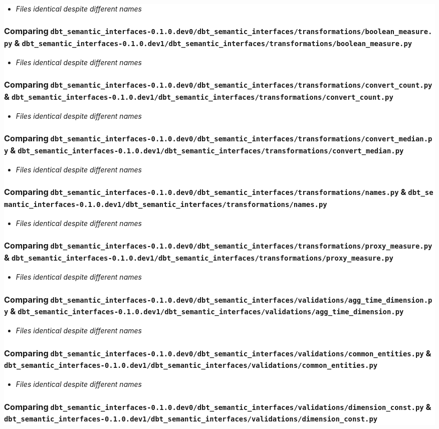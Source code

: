  * *Files identical despite different names*

### Comparing `dbt_semantic_interfaces-0.1.0.dev0/dbt_semantic_interfaces/transformations/boolean_measure.py` & `dbt_semantic_interfaces-0.1.0.dev1/dbt_semantic_interfaces/transformations/boolean_measure.py`

 * *Files identical despite different names*

### Comparing `dbt_semantic_interfaces-0.1.0.dev0/dbt_semantic_interfaces/transformations/convert_count.py` & `dbt_semantic_interfaces-0.1.0.dev1/dbt_semantic_interfaces/transformations/convert_count.py`

 * *Files identical despite different names*

### Comparing `dbt_semantic_interfaces-0.1.0.dev0/dbt_semantic_interfaces/transformations/convert_median.py` & `dbt_semantic_interfaces-0.1.0.dev1/dbt_semantic_interfaces/transformations/convert_median.py`

 * *Files identical despite different names*

### Comparing `dbt_semantic_interfaces-0.1.0.dev0/dbt_semantic_interfaces/transformations/names.py` & `dbt_semantic_interfaces-0.1.0.dev1/dbt_semantic_interfaces/transformations/names.py`

 * *Files identical despite different names*

### Comparing `dbt_semantic_interfaces-0.1.0.dev0/dbt_semantic_interfaces/transformations/proxy_measure.py` & `dbt_semantic_interfaces-0.1.0.dev1/dbt_semantic_interfaces/transformations/proxy_measure.py`

 * *Files identical despite different names*

### Comparing `dbt_semantic_interfaces-0.1.0.dev0/dbt_semantic_interfaces/validations/agg_time_dimension.py` & `dbt_semantic_interfaces-0.1.0.dev1/dbt_semantic_interfaces/validations/agg_time_dimension.py`

 * *Files identical despite different names*

### Comparing `dbt_semantic_interfaces-0.1.0.dev0/dbt_semantic_interfaces/validations/common_entities.py` & `dbt_semantic_interfaces-0.1.0.dev1/dbt_semantic_interfaces/validations/common_entities.py`

 * *Files identical despite different names*

### Comparing `dbt_semantic_interfaces-0.1.0.dev0/dbt_semantic_interfaces/validations/dimension_const.py` & `dbt_semantic_interfaces-0.1.0.dev1/dbt_semantic_interfaces/validations/dimension_const.py`
